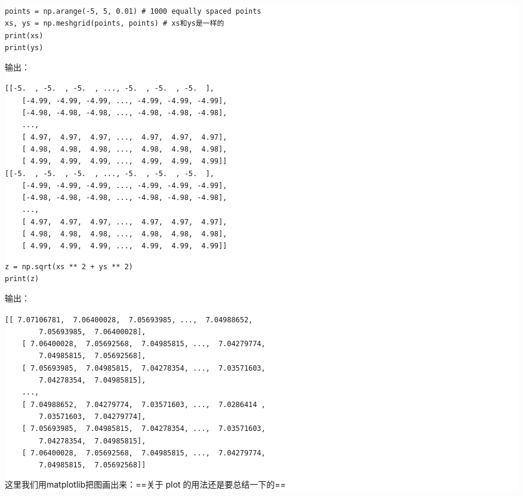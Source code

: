 

```
points = np.arange(-5, 5, 0.01) # 1000 equally spaced points
xs, ys = np.meshgrid(points, points) # xs和ys是一样的
print(xs)
print(ys)
```

输出：

```
[[-5.  , -5.  , -5.  , ..., -5.  , -5.  , -5.  ],
    [-4.99, -4.99, -4.99, ..., -4.99, -4.99, -4.99],
    [-4.98, -4.98, -4.98, ..., -4.98, -4.98, -4.98],
    ...,
    [ 4.97,  4.97,  4.97, ...,  4.97,  4.97,  4.97],
    [ 4.98,  4.98,  4.98, ...,  4.98,  4.98,  4.98],
    [ 4.99,  4.99,  4.99, ...,  4.99,  4.99,  4.99]]
[[-5.  , -5.  , -5.  , ..., -5.  , -5.  , -5.  ],
    [-4.99, -4.99, -4.99, ..., -4.99, -4.99, -4.99],
    [-4.98, -4.98, -4.98, ..., -4.98, -4.98, -4.98],
    ...,
    [ 4.97,  4.97,  4.97, ...,  4.97,  4.97,  4.97],
    [ 4.98,  4.98,  4.98, ...,  4.98,  4.98,  4.98],
    [ 4.99,  4.99,  4.99, ...,  4.99,  4.99,  4.99]]

```



```
z = np.sqrt(xs ** 2 + ys ** 2)
print(z)
```

输出：

```
[[ 7.07106781,  7.06400028,  7.05693985, ...,  7.04988652,
        7.05693985,  7.06400028],
    [ 7.06400028,  7.05692568,  7.04985815, ...,  7.04279774,
        7.04985815,  7.05692568],
    [ 7.05693985,  7.04985815,  7.04278354, ...,  7.03571603,
        7.04278354,  7.04985815],
    ...,
    [ 7.04988652,  7.04279774,  7.03571603, ...,  7.0286414 ,
        7.03571603,  7.04279774],
    [ 7.05693985,  7.04985815,  7.04278354, ...,  7.03571603,
        7.04278354,  7.04985815],
    [ 7.06400028,  7.05692568,  7.04985815, ...,  7.04279774,
        7.04985815,  7.05692568]]

```

这里我们用matplotlib把图画出来：==关于 plot 的用法还是要总结一下的==


